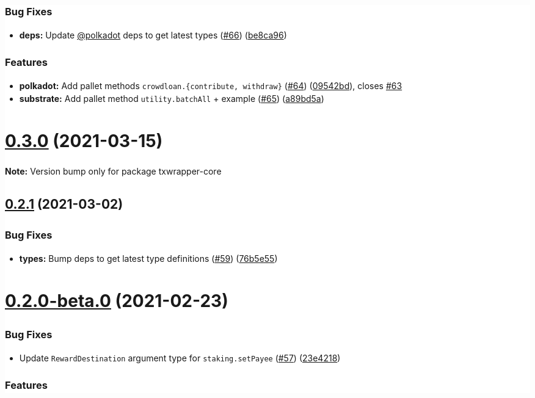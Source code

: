 
### Bug Fixes

* **deps:** Update [@polkadot](https://github.com/polkadot) deps to get latest types ([#66](https://github.com/paritytech/txwrapper-core/issues/66)) ([be8ca96](https://github.com/paritytech/txwrapper-core/commit/be8ca96910c98717edc9e2b0abd3d1816faa9eca))


### Features

* **polkadot:** Add pallet methods `crowdloan.{contribute, withdraw}` ([#64](https://github.com/paritytech/txwrapper-core/issues/64)) ([09542bd](https://github.com/paritytech/txwrapper-core/commit/09542bd63eed83d05d22bf003219b4be6d1b7975)), closes [#63](https://github.com/paritytech/txwrapper-core/issues/63)
* **substrate:** Add pallet method `utility.batchAll` + example ([#65](https://github.com/paritytech/txwrapper-core/issues/65)) ([a89bd5a](https://github.com/paritytech/txwrapper-core/commit/a89bd5a7395701a4b19426108edc3871960ad0b6))





# [0.3.0](https://github.com/paritytech/txwrapper-core/compare/v0.2.1...v0.3.0) (2021-03-15)

**Note:** Version bump only for package txwrapper-core





## [0.2.1](https://github.com/paritytech/txwrapper-core/compare/v0.2.0-beta.0...v0.2.1) (2021-03-02)


### Bug Fixes

* **types:** Bump deps to get latest type definitions ([#59](https://github.com/paritytech/txwrapper-core/issues/59)) ([76b5e55](https://github.com/paritytech/txwrapper-core/commit/76b5e551ae0fcdcc6f932473129879f7fe87a939))





# [0.2.0-beta.0](https://github.com/paritytech/txwrapper-core/compare/v0.1.1-beta.0...v0.2.0-beta.0) (2021-02-23)


### Bug Fixes

* Update `RewardDestination` argument type for `staking.setPayee` ([#57](https://github.com/paritytech/txwrapper-core/issues/57)) ([23e4218](https://github.com/paritytech/txwrapper-core/commit/23e42181b1543211750750c2ca2295e90b810eaf))


### Features
